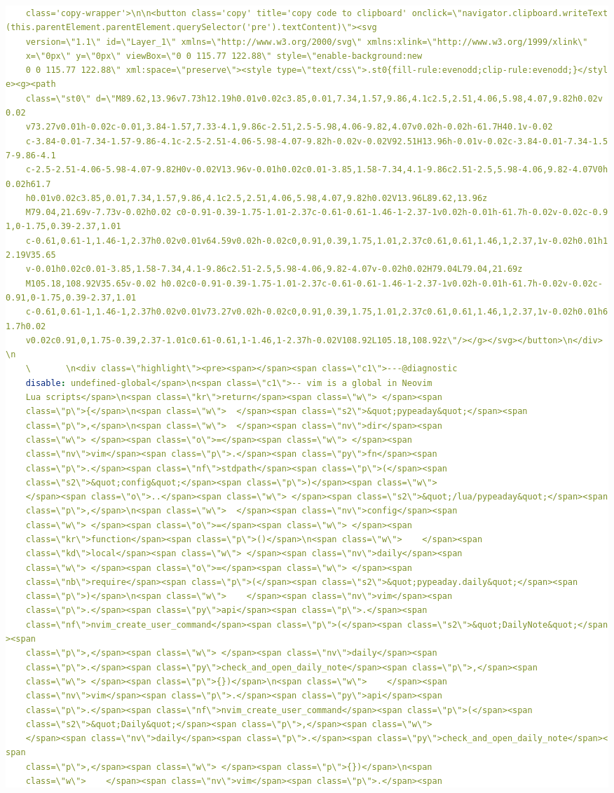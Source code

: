 ```yaml
    class='copy-wrapper'>\n\n<button class='copy' title='copy code to clipboard' onclick=\"navigator.clipboard.writeText(this.parentElement.parentElement.querySelector('pre').textContent)\"><svg
    version=\"1.1\" id=\"Layer_1\" xmlns=\"http://www.w3.org/2000/svg\" xmlns:xlink=\"http://www.w3.org/1999/xlink\"
    x=\"0px\" y=\"0px\" viewBox=\"0 0 115.77 122.88\" style=\"enable-background:new
    0 0 115.77 122.88\" xml:space=\"preserve\"><style type=\"text/css\">.st0{fill-rule:evenodd;clip-rule:evenodd;}</style><g><path
    class=\"st0\" d=\"M89.62,13.96v7.73h12.19h0.01v0.02c3.85,0.01,7.34,1.57,9.86,4.1c2.5,2.51,4.06,5.98,4.07,9.82h0.02v0.02
    v73.27v0.01h-0.02c-0.01,3.84-1.57,7.33-4.1,9.86c-2.51,2.5-5.98,4.06-9.82,4.07v0.02h-0.02h-61.7H40.1v-0.02
    c-3.84-0.01-7.34-1.57-9.86-4.1c-2.5-2.51-4.06-5.98-4.07-9.82h-0.02v-0.02V92.51H13.96h-0.01v-0.02c-3.84-0.01-7.34-1.57-9.86-4.1
    c-2.5-2.51-4.06-5.98-4.07-9.82H0v-0.02V13.96v-0.01h0.02c0.01-3.85,1.58-7.34,4.1-9.86c2.51-2.5,5.98-4.06,9.82-4.07V0h0.02h61.7
    h0.01v0.02c3.85,0.01,7.34,1.57,9.86,4.1c2.5,2.51,4.06,5.98,4.07,9.82h0.02V13.96L89.62,13.96z
    M79.04,21.69v-7.73v-0.02h0.02 c0-0.91-0.39-1.75-1.01-2.37c-0.61-0.61-1.46-1-2.37-1v0.02h-0.01h-61.7h-0.02v-0.02c-0.91,0-1.75,0.39-2.37,1.01
    c-0.61,0.61-1,1.46-1,2.37h0.02v0.01v64.59v0.02h-0.02c0,0.91,0.39,1.75,1.01,2.37c0.61,0.61,1.46,1,2.37,1v-0.02h0.01h12.19V35.65
    v-0.01h0.02c0.01-3.85,1.58-7.34,4.1-9.86c2.51-2.5,5.98-4.06,9.82-4.07v-0.02h0.02H79.04L79.04,21.69z
    M105.18,108.92V35.65v-0.02 h0.02c0-0.91-0.39-1.75-1.01-2.37c-0.61-0.61-1.46-1-2.37-1v0.02h-0.01h-61.7h-0.02v-0.02c-0.91,0-1.75,0.39-2.37,1.01
    c-0.61,0.61-1,1.46-1,2.37h0.02v0.01v73.27v0.02h-0.02c0,0.91,0.39,1.75,1.01,2.37c0.61,0.61,1.46,1,2.37,1v-0.02h0.01h61.7h0.02
    v0.02c0.91,0,1.75-0.39,2.37-1.01c0.61-0.61,1-1.46,1-2.37h-0.02V108.92L105.18,108.92z\"/></g></svg></button>\n</div>\n
    \       \n<div class=\"highlight\"><pre><span></span><span class=\"c1\">---@diagnostic
    disable: undefined-global</span>\n<span class=\"c1\">-- vim is a global in Neovim
    Lua scripts</span>\n<span class=\"kr\">return</span><span class=\"w\"> </span><span
    class=\"p\">{</span>\n<span class=\"w\">  </span><span class=\"s2\">&quot;pypeaday&quot;</span><span
    class=\"p\">,</span>\n<span class=\"w\">  </span><span class=\"nv\">dir</span><span
    class=\"w\"> </span><span class=\"o\">=</span><span class=\"w\"> </span><span
    class=\"nv\">vim</span><span class=\"p\">.</span><span class=\"py\">fn</span><span
    class=\"p\">.</span><span class=\"nf\">stdpath</span><span class=\"p\">(</span><span
    class=\"s2\">&quot;config&quot;</span><span class=\"p\">)</span><span class=\"w\">
    </span><span class=\"o\">..</span><span class=\"w\"> </span><span class=\"s2\">&quot;/lua/pypeaday&quot;</span><span
    class=\"p\">,</span>\n<span class=\"w\">  </span><span class=\"nv\">config</span><span
    class=\"w\"> </span><span class=\"o\">=</span><span class=\"w\"> </span><span
    class=\"kr\">function</span><span class=\"p\">()</span>\n<span class=\"w\">    </span><span
    class=\"kd\">local</span><span class=\"w\"> </span><span class=\"nv\">daily</span><span
    class=\"w\"> </span><span class=\"o\">=</span><span class=\"w\"> </span><span
    class=\"nb\">require</span><span class=\"p\">(</span><span class=\"s2\">&quot;pypeaday.daily&quot;</span><span
    class=\"p\">)</span>\n<span class=\"w\">    </span><span class=\"nv\">vim</span><span
    class=\"p\">.</span><span class=\"py\">api</span><span class=\"p\">.</span><span
    class=\"nf\">nvim_create_user_command</span><span class=\"p\">(</span><span class=\"s2\">&quot;DailyNote&quot;</span><span
    class=\"p\">,</span><span class=\"w\"> </span><span class=\"nv\">daily</span><span
    class=\"p\">.</span><span class=\"py\">check_and_open_daily_note</span><span class=\"p\">,</span><span
    class=\"w\"> </span><span class=\"p\">{})</span>\n<span class=\"w\">    </span><span
    class=\"nv\">vim</span><span class=\"p\">.</span><span class=\"py\">api</span><span
    class=\"p\">.</span><span class=\"nf\">nvim_create_user_command</span><span class=\"p\">(</span><span
    class=\"s2\">&quot;Daily&quot;</span><span class=\"p\">,</span><span class=\"w\">
    </span><span class=\"nv\">daily</span><span class=\"p\">.</span><span class=\"py\">check_and_open_daily_note</span><span
    class=\"p\">,</span><span class=\"w\"> </span><span class=\"p\">{})</span>\n<span
    class=\"w\">    </span><span class=\"nv\">vim</span><span class=\"p\">.</span><span
```